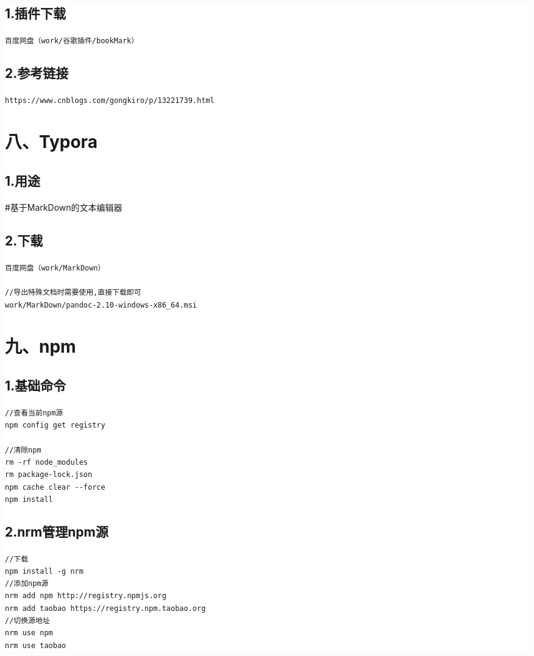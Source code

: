 ## 1.插件下载

```
百度网盘（work/谷歌插件/bookMark）
```

## 2.参考链接

```
https://www.cnblogs.com/gongkiro/p/13221739.html
```

# 八、Typora

## 1.用途

#基于MarkDown的文本编辑器

## 2.下载

```
百度网盘（work/MarkDown）

//导出特殊文档时需要使用,直接下载即可
work/MarkDown/pandoc-2.10-windows-x86_64.msi
```

# 九、npm

## 1.基础命令

```
//查看当前npm源
npm config get registry

//清除npm
rm -rf node_modules
rm package-lock.json
npm cache clear --force
npm install
```

## 2.nrm管理npm源

```
//下载
npm install -g nrm
//添加npm源
nrm add npm http://registry.npmjs.org
nrm add taobao https://registry.npm.taobao.org
//切换源地址
nrm use npm
nrm use taobao
```
